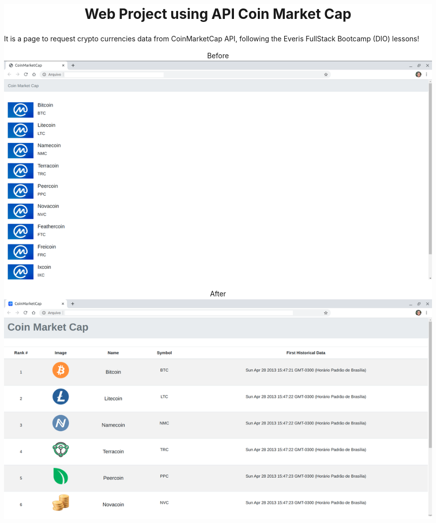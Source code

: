 <h1 align="center"> Web Project using API Coin Market Cap</h1>

It is a page to request crypto currencies data from CoinMarketCap API, following the Everis FullStack Bootcamp (DIO) lessons!

<p align="center">
  Before <img alt="Instagram" src="img/0before.png" width="100%">
</p>

<p align="center">
  After <img alt="Instagram" src="img/0now.png" width="100%">
</p>
